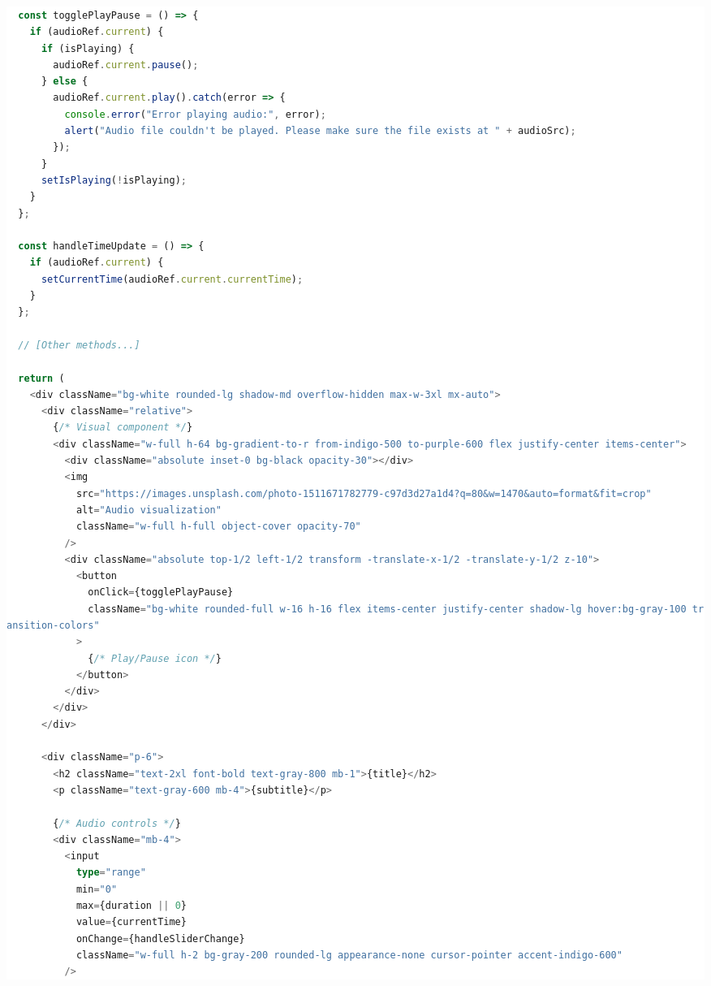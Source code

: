 ```typescript
  const togglePlayPause = () => {
    if (audioRef.current) {
      if (isPlaying) {
        audioRef.current.pause();
      } else {
        audioRef.current.play().catch(error => {
          console.error("Error playing audio:", error);
          alert("Audio file couldn't be played. Please make sure the file exists at " + audioSrc);
        });
      }
      setIsPlaying(!isPlaying);
    }
  };

  const handleTimeUpdate = () => {
    if (audioRef.current) {
      setCurrentTime(audioRef.current.currentTime);
    }
  };

  // [Other methods...]

  return (
    <div className="bg-white rounded-lg shadow-md overflow-hidden max-w-3xl mx-auto">
      <div className="relative">
        {/* Visual component */}
        <div className="w-full h-64 bg-gradient-to-r from-indigo-500 to-purple-600 flex justify-center items-center">
          <div className="absolute inset-0 bg-black opacity-30"></div>
          <img 
            src="https://images.unsplash.com/photo-1511671782779-c97d3d27a1d4?q=80&w=1470&auto=format&fit=crop" 
            alt="Audio visualization" 
            className="w-full h-full object-cover opacity-70"
          />
          <div className="absolute top-1/2 left-1/2 transform -translate-x-1/2 -translate-y-1/2 z-10">
            <button 
              onClick={togglePlayPause}
              className="bg-white rounded-full w-16 h-16 flex items-center justify-center shadow-lg hover:bg-gray-100 transition-colors"
            >
              {/* Play/Pause icon */}
            </button>
          </div>
        </div>
      </div>

      <div className="p-6">
        <h2 className="text-2xl font-bold text-gray-800 mb-1">{title}</h2>
        <p className="text-gray-600 mb-4">{subtitle}</p>

        {/* Audio controls */}
        <div className="mb-4">
          <input
            type="range"
            min="0"
            max={duration || 0}
            value={currentTime}
            onChange={handleSliderChange}
            className="w-full h-2 bg-gray-200 rounded-lg appearance-none cursor-pointer accent-indigo-600"
          />
```